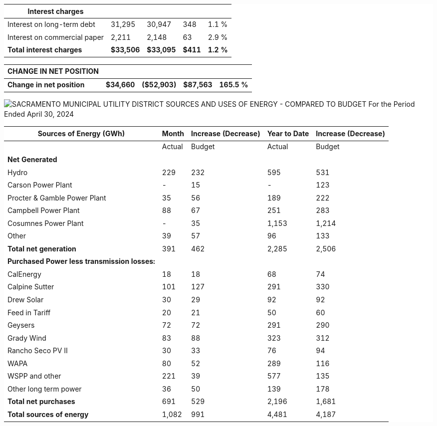 | Interest charges                             |            |            |               |                                 |
|----------------------------------------------|------------|------------|---------------|---------------------------------|
| Interest on long-term debt                   | 31,295     | 30,947     | 348           | 1.1 %                           |
| Interest on commercial paper                 | 2,211      | 2,148      | 63            | 2.9 %                           |
| **Total interest charges**                   | **$33,506** | **$33,095** | **$411**       | **1.2 %**                       |

| CHANGE IN NET POSITION                       |            |            |               |                                 |
|----------------------------------------------|------------|------------|---------------|---------------------------------|
| **Change in net position**                   | **$34,660** | **($52,903)** | **$87,563**    | **165.5 %**                     |

![SACRAMENTO MUNICIPAL UTILITY DISTRICT SOURCES AND USES OF ENERGY - COMPARED TO BUDGET For the Period Ended April 30, 2024](https://via.placeholder.com/993x768.png?text=SACRAMENTO+MUNICIPAL+UTILITY+DISTRICT+SOURCES+AND+USES+OF+ENERGY+-+COMPARED+TO+BUDGET+For+the+Period+Ended+April+30%2C+2024)

| Sources of Energy (GWh) | Month | Increase (Decrease) | Year to Date | Increase (Decrease) |
|--------------------------|-------|---------------------|---------------|----------------------|
|                          | Actual| Budget              | Actual        | Budget               |
| **Net Generated**        |       |                     |               |                      |
| Hydro                    | 229   | 232                 | 595           | 531                  |
| Carson Power Plant       | -     | 15                  | -             | 123                  |
| Procter & Gamble Power Plant | 35 | 56                  | 189           | 222                  |
| Campbell Power Plant     | 88    | 67                  | 251           | 283                  |
| Cosumnes Power Plant     | -     | 35                  | 1,153         | 1,214                |
| Other                    | 39    | 57                  | 96            | 133                  |
| **Total net generation** | 391   | 462                 | 2,285         | 2,506                |
| **Purchased Power less transmission losses:** | | | | |
| CalEnergy                | 18    | 18                  | 68            | 74                   |
| Calpine Sutter           | 101   | 127                 | 291           | 330                  |
| Drew Solar               | 30    | 29                  | 92            | 92                   |
| Feed in Tariff          | 20    | 21                  | 50            | 60                   |
| Geysers                  | 72    | 72                  | 291           | 290                  |
| Grady Wind               | 83    | 88                  | 323           | 312                  |
| Rancho Seco PV II       | 30    | 33                  | 76            | 94                   |
| WAPA                     | 80    | 52                  | 289           | 116                  |
| WSPP and other          | 221   | 39                  | 577           | 135                  |
| Other long term power    | 36    | 50                  | 139           | 178                  |
| **Total net purchases**  | 691   | 529                 | 2,196         | 1,681                |
| **Total sources of energy** | 1,082 | 991               | 4,481         | 4,187                |
